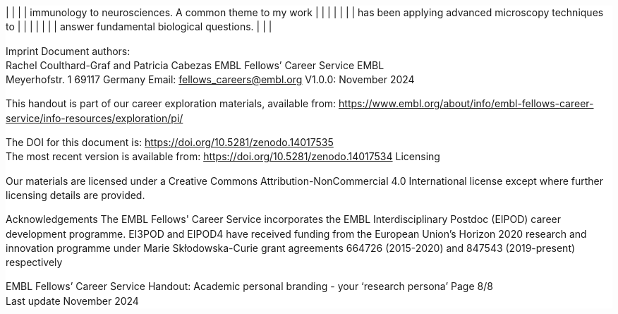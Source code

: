 |                                                                      |                     |        | immunology to neurosciences. A common theme to my work               |            |        |
|                                                                      |                     |        | has been applying advanced microscopy techniques to                  |            |        |
|                                                                      |                     |        | answer fundamental biological questions.                             |            |        |

 
 
 
 
 
Imprint 
Document authors:  
Rachel Coulthard-Graf and Patricia Cabezas 
EMBL Fellows’ Career Service 
EMBL  
Meyerhofstr. 1 
69117 Germany 
Email: fellows_careers@embl.org 
V1.0.0: November 2024  
 
 
This handout is part of our career exploration materials, available from: 
https://www.embl.org/about/info/embl-fellows-career-service/info-resources/exploration/pi/  
 
The DOI for this document is: https://doi.org/10.5281/zenodo.14017535  
The most recent version is available from: https://doi.org/10.5281/zenodo.14017534 
Licensing 
 
Our materials are licensed under a Creative Commons Attribution-NonCommercial 4.0 
International license except where further licensing details are provided.  
 
 
Acknowledgements 
The EMBL Fellows' Career Service incorporates the EMBL Interdisciplinary Postdoc (EIPOD) career 
development programme. EI3POD and EIPOD4 have received funding from the European Union’s Horizon 
2020 research and innovation programme under Marie Skłodowska-Curie grant agreements 664726 
(2015-2020) and 847543 (2019-present) respectively 
 
 
   
EMBL Fellows’ Career Service Handout: Academic personal branding - your ‘research persona’   Page 8/8  
Last update November 2024 
 